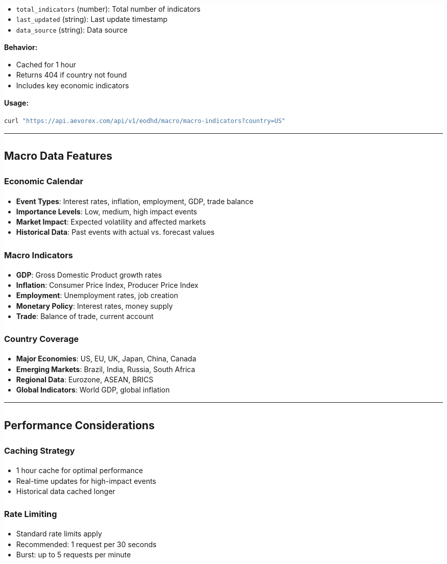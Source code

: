   - `total_indicators` (number): Total number of indicators
  - `last_updated` (string): Last update timestamp
  - `data_source` (string): Data source

**Behavior:**
- Cached for 1 hour
- Returns 404 if country not found
- Includes key economic indicators

**Usage:**
```bash
curl "https://api.aevorex.com/api/v1/eodhd/macro/macro-indicators?country=US"
```

---

## Macro Data Features

### **Economic Calendar**
- **Event Types**: Interest rates, inflation, employment, GDP, trade balance
- **Importance Levels**: Low, medium, high impact events
- **Market Impact**: Expected volatility and affected markets
- **Historical Data**: Past events with actual vs. forecast values

### **Macro Indicators**
- **GDP**: Gross Domestic Product growth rates
- **Inflation**: Consumer Price Index, Producer Price Index
- **Employment**: Unemployment rates, job creation
- **Monetary Policy**: Interest rates, money supply
- **Trade**: Balance of trade, current account

### **Country Coverage**
- **Major Economies**: US, EU, UK, Japan, China, Canada
- **Emerging Markets**: Brazil, India, Russia, South Africa
- **Regional Data**: Eurozone, ASEAN, BRICS
- **Global Indicators**: World GDP, global inflation

---

## Performance Considerations

### **Caching Strategy**
- 1 hour cache for optimal performance
- Real-time updates for high-impact events
- Historical data cached longer

### **Rate Limiting**
- Standard rate limits apply
- Recommended: 1 request per 30 seconds
- Burst: up to 5 requests per minute
